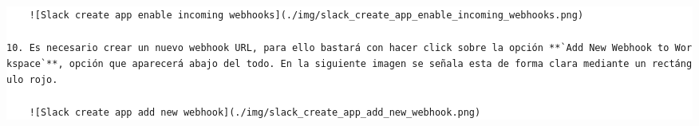         ![Slack create app enable incoming webhooks](./img/slack_create_app_enable_incoming_webhooks.png)

    10. Es necesario crear un nuevo webhook URL, para ello bastará con hacer click sobre la opción **`Add New Webhook to Workspace`**, opción que aparecerá abajo del todo. En la siguiente imagen se señala esta de forma clara mediante un rectángulo rojo.

        ![Slack create app add new webhook](./img/slack_create_app_add_new_webhook.png)
